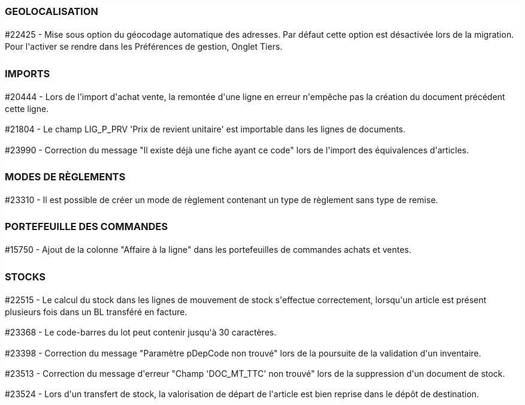 
### GEOLOCALISATION


#22425 - Mise sous option du géocodage 
 automatique des adresses. Par défaut cette option est désactivée lors 
 de la migration. Pour l'activer se rendre dans les Préférences de gestion, 
 Onglet Tiers.


### IMPORTS


#20444 - Lors de l'import d'achat vente, la remontée d'une ligne en 
 erreur n'empêche pas la création du document précédent cette ligne.


#21804 - Le champ LIG\_P\_PRV 'Prix 
 de revient unitaire' est importable dans les lignes de documents.


#23990 - Correction du message "Il existe déjà une fiche ayant 
 ce code" lors de l'import des équivalences d'articles.


### MODES DE RÈGLEMENTS


#23310 - Il est possible de 
 créer un mode de règlement contenant un type de règlement sans type de 
 remise.


### PORTEFEUILLE DES COMMANDES


#15750 - Ajout de la colonne "Affaire 
 à la ligne" dans les portefeuilles de commandes achats et ventes.


### STOCKS


#22515 - Le calcul du stock dans les lignes de mouvement de stock s'effectue 
 correctement, lorsqu'un article est présent plusieurs fois dans un BL 
 transféré en facture.


#23368 - Le code-barres du lot peut contenir jusqu'à 30 caractères.


#23398 - Correction du message "Paramètre pDepCode non trouvé" 
 lors de la poursuite de la validation d'un inventaire.


#23513 - Correction du message d'erreur "Champ 'DOC\_MT\_TTC' non 
 trouvé" lors de la suppression d'un document de stock.


#23524 - Lors d'un transfert de stock, la valorisation de départ de 
 l'article est bien reprise dans le dépôt de destination.
